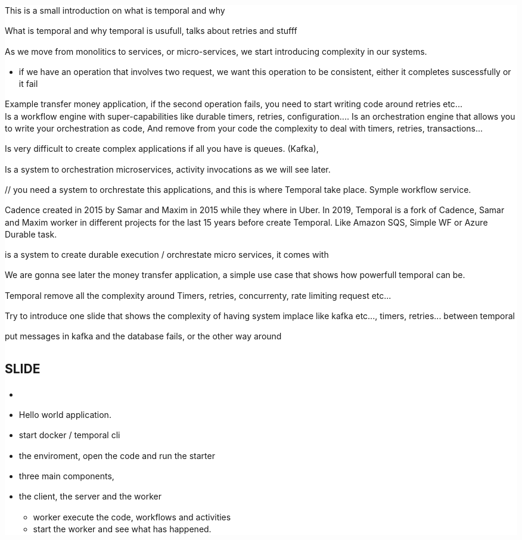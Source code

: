 
This is a small introduction on what is temporal and why


What is temporal and why temporal is usufull, talks about retries and stufff

As we move from monolitics to services, or micro-services, we start introducing complexity in our systems.

- if we have an operation that involves two request, we want this operation to be consistent, either it completes suscessfully or it fail

Example transfer money application, if the second operation fails, you need to start writing code around retries etc...  
Is a workflow engine with super-capabilities like durable  timers, retries, configuration....
Is an orchestration engine that allows you to write your orchestration as code,
And remove from your code the complexity to deal with timers, retries, transactions...

Is very difficult to create complex applications if all you have is queues. (Kafka),

Is a system to orchestration microservices, activity invocations as we will see later.


// you need a system to orchrestate this applications, and this is where Temporal take place. Symple workflow service.

Cadence created in 2015 by Samar and Maxim in 2015 while they where in Uber.
In 2019, Temporal is a fork of Cadence,
Samar and Maxim worker in different projects for the last 15 years before create Temporal. Like Amazon SQS, Simple WF or Azure Durable task.

is a system to create durable execution / orchrestate micro services, it comes with

We are gonna see later the money transfer application, a simple use case that shows how powerfull temporal can be.

Temporal remove all the complexity around Timers, retries, concurrenty, rate limiting request etc...


Try to introduce one slide that shows the complexity of having system implace like kafka etc..., timers, retries... between temporal

put messages in kafka and the database fails, or the other way around




## SLIDE

-
- Hello world application.

- start docker / temporal cli
- the enviroment, open the code and run the starter
- three main components,
- the client, the server and the worker
    - worker execute the code, workflows and activities
    - start the worker and see what has happened.

